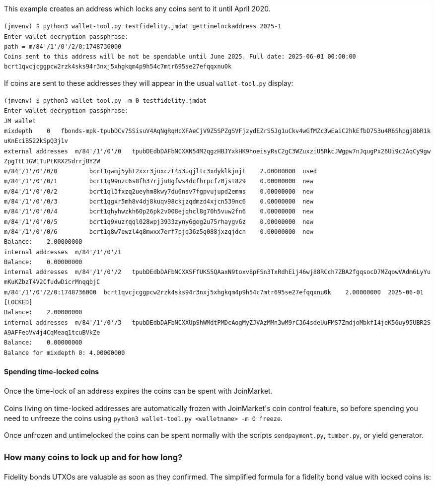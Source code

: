 This example creates an address which locks any coins sent to it until April 2020.

    (jmvenv) $ python3 wallet-tool.py testfidelity.jmdat gettimelockaddress 2025-1
    Enter wallet decryption passphrase: 
    path = m/84'/1'/0'/2/0:1748736000
    Coins sent to this address will be not be spendable until June 2025. Full date: 2025-06-01 00:00:00
    bcrt1qvcjcggpcw2rzk4sks94r3nxj5xhgkqm4p9h54c7mtr695se27efqqxnu0k


If coins are sent to these addresses they will appear in the usual `wallet-tool.py`
display:

    (jmvenv) $ python3 wallet-tool.py -m 0 testfidelity.jmdat
    Enter wallet decryption passphrase: 
    JM wallet
    mixdepth    0   fbonds-mpk-tpubDCv7SSisuV4AqNgRqHcXFAeCjV9Z5SPZgSVFjzydEZrS5Jg1uCkv4wGfMZc3wEaiC2hkEfbD753u4R6Shpgj8bR1kuKnEciB522kSpQ3j1v
    external addresses  m/84'/1'/0'/0   tpubDEdbDAFbNCXXN54M2qgzHBJYxkHK9hoeisyRsC2gC3WZuxziU5RkcJWgpw7nJqugPx26Ui9c2AqCy9gwZpgTtL1GW1TuPtKRX2SdrrjBY2W
    m/84'/1'/0'/0/0         bcrt1qwmj5yht2xxr3juxczt453uqjltc3xdyklkjnjt    2.00000000  used
    m/84'/1'/0'/0/1         bcrt1q99nzc6s8fh37rjju8gfws4dcfhrpcfz0jst829    0.00000000  new
    m/84'/1'/0'/0/2         bcrt1ql3fxzq2ueyhm8kwy7du6nsv7fgpvujupd2emms    0.00000000  new
    m/84'/1'/0'/0/3         bcrt1qgxr5mh8v4dj8kuqv98ckjzqdmzd4xjcn539nc6    0.00000000  new
    m/84'/1'/0'/0/4         bcrt1qhyhwzkh60p26pk2v008ejqhcl8g70h5vuw2fn6    0.00000000  new
    m/84'/1'/0'/0/5         bcrt1q9xuzrqql028wpj3933zyny6geg2u75rhaygv6z    0.00000000  new
    m/84'/1'/0'/0/6         bcrt1q8w7ewzl4q8mwxx7erf7pjq36z5g088jxzqjdcn    0.00000000  new
    Balance:    2.00000000
    internal addresses  m/84'/1'/0'/1
    Balance:    0.00000000
    internal addresses  m/84'/1'/0'/2   tpubDEdbDAFbNCXXSFfUKS5QAaxN9toxv8pFSn3TxRdhEij46wj88RCch7ZBA2fgqsocD7MZqowVAdm6LyYumKuKZbzT4V2CfudwDicrMnqqbjC
    m/84'/1'/0'/2/0:1748736000  bcrt1qvcjcggpcw2rzk4sks94r3nxj5xhgkqm4p9h54c7mtr695se27efqqxnu0k    2.00000000  2025-06-01 [LOCKED]
    Balance:    2.00000000
    internal addresses  m/84'/1'/0'/3   tpubDEdbDAFbNCXXUpShWMdtPMDcAogMyZJVAzMMn3wM9rC364sdeUuFMS7ZmdjoMbkf14jeK56uy95UBR2SA9AFFeoVv4j4CqMeaq1tcuBVkZe
    Balance:    0.00000000
    Balance for mixdepth 0: 4.00000000

#### Spending time-locked coins

Once the time-lock of an address expires the coins can be spent with JoinMarket.

Coins living on time-locked addresses are automatically frozen with
JoinMarket's coin control feature, so before spending you need to unfreeze the
coins using `python3 wallet-tool.py <walletname> -m 0 freeze`.

Once unfrozen and untimelocked the coins can be spent normally with the scripts
`sendpayment.py`, `tumber.py`, or yield generator.

### How many coins to lock up and for how long?

Fidelity bonds UTXOs are valuable as soon as they confirmed. The simplified formula for a fidelity
bond value with locked coins is:
